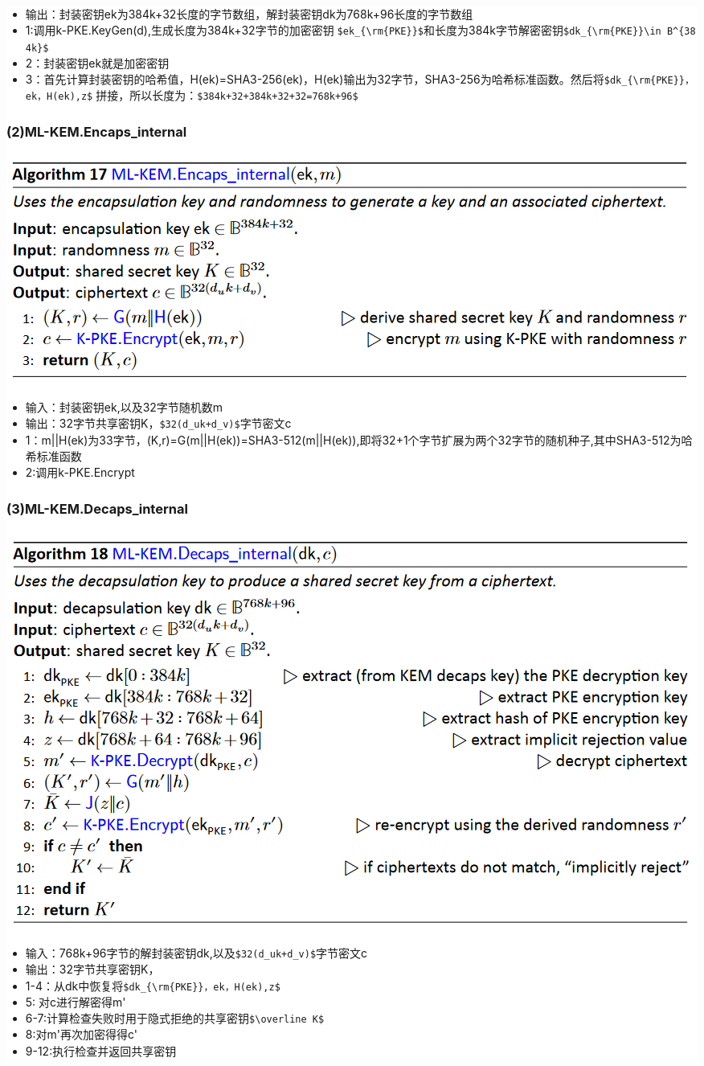 * 输出：封装密钥ek为384k+32长度的字节数组，解封装密钥dk为768k+96长度的字节数组
* 1:调用k-PKE.KeyGen(d),生成长度为384k+32字节的加密密钥 `$ek_{\rm{PKE}}$`和长度为384k字节解密密钥`$dk_{\rm{PKE}}\in B^{384k}$` 
* 2：封装密钥ek就是加密密钥
* 3：首先计算封装密钥的哈希值，H(ek)=SHA3-256(ek)，H(ek)输出为32字节，SHA3-256为哈希标准函数。然后将`$dk_{\rm{PKE}}，ek，H(ek),z$` 拼接，所以长度为：`$384k+32+384k+32+32=768k+96$`
### (2)ML-KEM.Encaps_internal
![](assets/ML-KEM.Encaps_internal.png)
* 输入：封装密钥ek,以及32字节随机数m
* 输出：32字节共享密钥K，`$32(d_uk+d_v)$`字节密文c
* 1：m||H(ek)为33字节，(K,r)=G(m||H(ek))=SHA3-512(m||H(ek)),即将32+1个字节扩展为两个32字节的随机种子,其中SHA3-512为哈希标准函数
* 2:调用k-PKE.Encrypt

### (3)ML-KEM.Decaps_internal
![](assets/ML-KEM.Decaps_internal.png)
* 输入：768k+96字节的解封装密钥dk,以及`$32(d_uk+d_v)$`字节密文c
* 输出：32字节共享密钥K，
* 1-4：从dk中恢复将`$dk_{\rm{PKE}}，ek，H(ek),z$` 
* 5: 对c进行解密得m'
* 6-7:计算检查失败时用于隐式拒绝的共享密钥`$\overline K$`
* 8:对m'再次加密得得c'
* 9-12:执行检查并返回共享密钥
